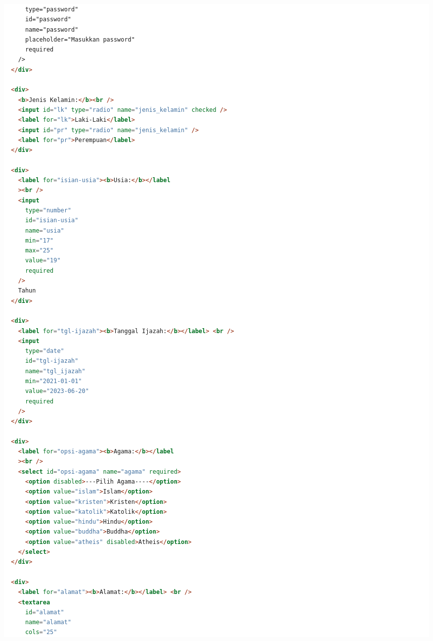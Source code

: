 ```html
      type="password"
      id="password"
      name="password"
      placeholder="Masukkan password"
      required
    />
  </div>
  
  <div>
    <b>Jenis Kelamin:</b><br />
    <input id="lk" type="radio" name="jenis_kelamin" checked />
    <label for="lk">Laki-Laki</label>
    <input id="pr" type="radio" name="jenis_kelamin" />
    <label for="pr">Perempuan</label>
  </div>
  
  <div>
    <label for="isian-usia"><b>Usia:</b></label
    ><br />
    <input
      type="number"
      id="isian-usia"
      name="usia"
      min="17"
      max="25"
      value="19"
      required
    />
    Tahun
  </div>

  <div>
    <label for="tgl-ijazah"><b>Tanggal Ijazah:</b></label> <br />
    <input
      type="date"
      id="tgl-ijazah"
      name="tgl_ijazah"
      min="2021-01-01"
      value="2023-06-20"
      required
    />
  </div>

  <div>
    <label for="opsi-agama"><b>Agama:</b></label
    ><br />
    <select id="opsi-agama" name="agama" required>
      <option disabled>---Pilih Agama----</option>
      <option value="islam">Islam</option>
      <option value="kristen">Kristen</option>
      <option value="katolik">Katolik</option>
      <option value="hindu">Hindu</option>
      <option value="buddha">Buddha</option>
      <option value="atheis" disabled>Atheis</option>
    </select>
  </div>

  <div>
    <label for="alamat"><b>Alamat:</b></label> <br />
    <textarea
      id="alamat"
      name="alamat"
      cols="25"
```